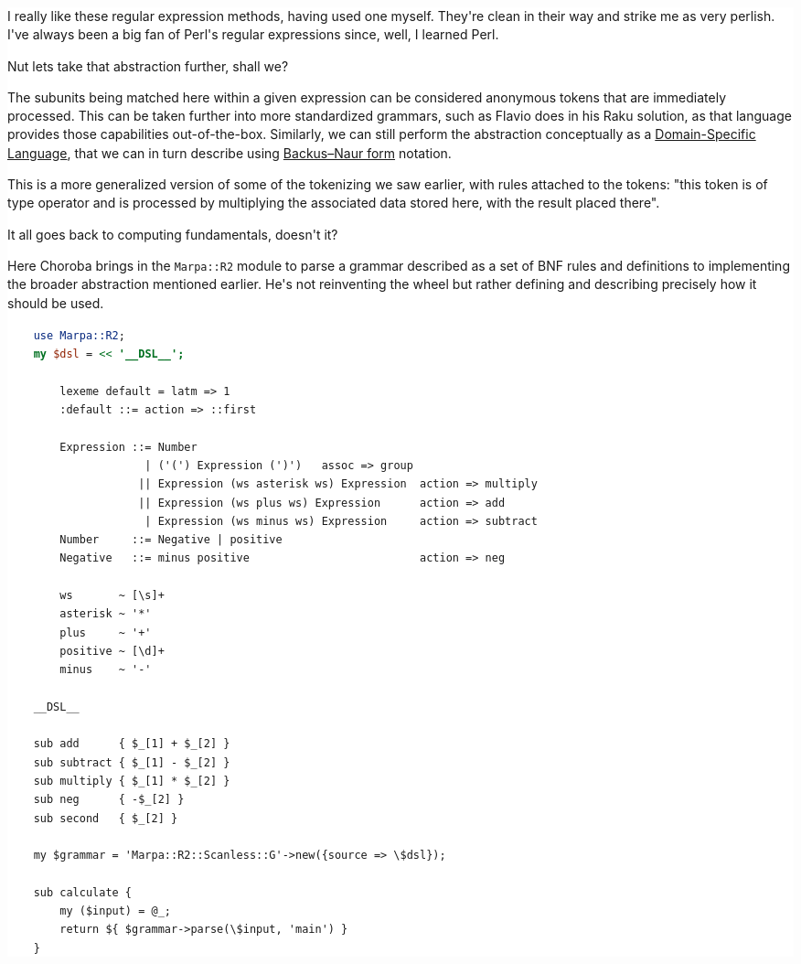 I really like these regular expression methods, having used one myself. They're clean in their way and strike me as very perlish. I've always been a big fan of Perl's regular expressions since, well, I learned Perl.

Nut lets take that abstraction further, shall we?

The subunits being matched here within a given expression can be considered anonymous tokens that are immediately processed. This can be taken further into more standardized grammars, such as Flavio does in his Raku solution, as that language provides those capabilities out-of-the-box. Similarly, we can still perform the abstraction conceptually as a [Domain-Specific Language](https://en.wikipedia.org/wiki/Domain-specific_language), that we can in turn describe using [Backus–Naur form](https://en.wikipedia.org/wiki/Backus–Naur_form) notation.

This is a more generalized version of some of the tokenizing we saw earlier, with rules attached to the tokens: "this token is of type operator and is processed by multiplying the associated data stored here, with the result placed there".

It all goes back to computing fundamentals, doesn't it?

Here Choroba brings in the `Marpa::R2` module to parse a grammar described as a set of BNF rules and definitions to implementing the broader abstraction mentioned earlier. He's not reinventing the wheel but rather defining and describing precisely how it should be used.

```perl
    use Marpa::R2;
    my $dsl = << '__DSL__';

        lexeme default = latm => 1
        :default ::= action => ::first

        Expression ::= Number
                     | ('(') Expression (')')   assoc => group
                    || Expression (ws asterisk ws) Expression  action => multiply
                    || Expression (ws plus ws) Expression      action => add
                     | Expression (ws minus ws) Expression     action => subtract
        Number     ::= Negative | positive
        Negative   ::= minus positive                          action => neg

        ws       ~ [\s]+
        asterisk ~ '*'
        plus     ~ '+'
        positive ~ [\d]+
        minus    ~ '-'

    __DSL__

    sub add      { $_[1] + $_[2] }
    sub subtract { $_[1] - $_[2] }
    sub multiply { $_[1] * $_[2] }
    sub neg      { -$_[2] }
    sub second   { $_[2] }

    my $grammar = 'Marpa::R2::Scanless::G'->new({source => \$dsl});

    sub calculate {
        my ($input) = @_;
        return ${ $grammar->parse(\$input, 'main') }
    }
```
